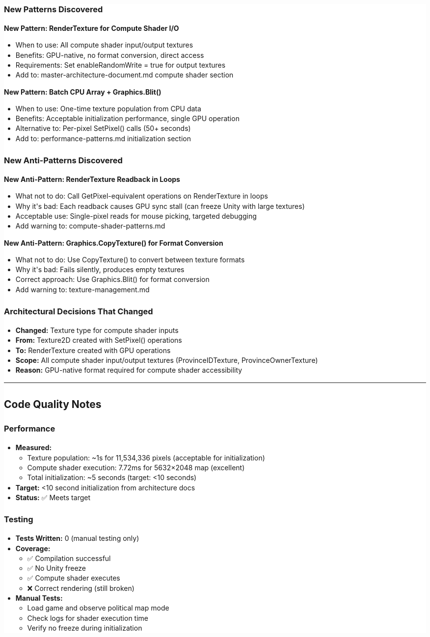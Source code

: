 ### New Patterns Discovered
**New Pattern: RenderTexture for Compute Shader I/O**
- When to use: All compute shader input/output textures
- Benefits: GPU-native, no format conversion, direct access
- Requirements: Set enableRandomWrite = true for output textures
- Add to: master-architecture-document.md compute shader section

**New Pattern: Batch CPU Array + Graphics.Blit()**
- When to use: One-time texture population from CPU data
- Benefits: Acceptable initialization performance, single GPU operation
- Alternative to: Per-pixel SetPixel() calls (50+ seconds)
- Add to: performance-patterns.md initialization section

### New Anti-Patterns Discovered
**New Anti-Pattern: RenderTexture Readback in Loops**
- What not to do: Call GetPixel-equivalent operations on RenderTexture in loops
- Why it's bad: Each readback causes GPU sync stall (can freeze Unity with large textures)
- Acceptable use: Single-pixel reads for mouse picking, targeted debugging
- Add warning to: compute-shader-patterns.md

**New Anti-Pattern: Graphics.CopyTexture() for Format Conversion**
- What not to do: Use CopyTexture() to convert between texture formats
- Why it's bad: Fails silently, produces empty textures
- Correct approach: Use Graphics.Blit() for format conversion
- Add warning to: texture-management.md

### Architectural Decisions That Changed
- **Changed:** Texture type for compute shader inputs
- **From:** Texture2D created with SetPixel() operations
- **To:** RenderTexture created with GPU operations
- **Scope:** All compute shader input/output textures (ProvinceIDTexture, ProvinceOwnerTexture)
- **Reason:** GPU-native format required for compute shader accessibility

---

## Code Quality Notes

### Performance
- **Measured:**
  - Texture population: ~1s for 11,534,336 pixels (acceptable for initialization)
  - Compute shader execution: 7.72ms for 5632×2048 map (excellent)
  - Total initialization: ~5 seconds (target: <10 seconds)
- **Target:** <10 second initialization from architecture docs
- **Status:** ✅ Meets target

### Testing
- **Tests Written:** 0 (manual testing only)
- **Coverage:**
  - ✅ Compilation successful
  - ✅ No Unity freeze
  - ✅ Compute shader executes
  - ❌ Correct rendering (still broken)
- **Manual Tests:**
  - Load game and observe political map mode
  - Check logs for shader execution time
  - Verify no freeze during initialization
